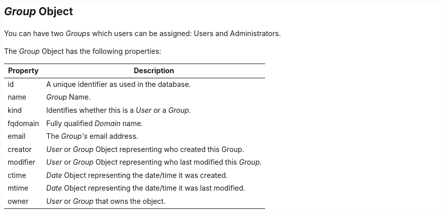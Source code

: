 ## _Group_ Object

You can have two _Groups_ which users can be assigned: Users and Administrators.

The _Group_ Object has the following properties:

| Property | Description                                                           |
|----------|-----------------------------------------------------------------------|
| id       | A unique identifier as used in the database.                          |
| name     | _Group_ Name.                                                         |
| kind     | Identifies whether this is a _User_ or a _Group_.                     |
| fqdomain | Fully qualified _Domain_ name.                                        |
| email    | The _Group's_ email address.                                          |
| creator  | _User_ or _Group_ Object representing who created this Group.         |
| modifier | _User_ or _Group_ Object representing who last modified this _Group_. |
| ctime    | _Date_ Object representing the date/time it was created.              |
| mtime    | _Date_ Object representing the date/time it was last modified.        |
| owner    | _User_ or _Group_ that owns the object.                               |
